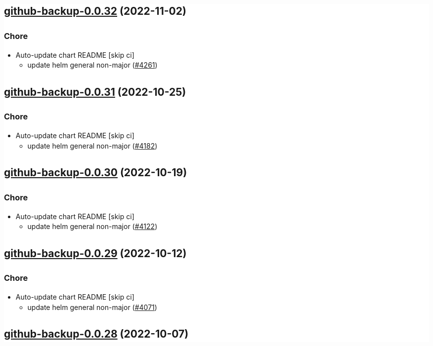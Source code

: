 


## [github-backup-0.0.32](https://github.com/truecharts/charts/compare/github-backup-0.0.31...github-backup-0.0.32) (2022-11-02)

### Chore

- Auto-update chart README [skip ci]
  - update helm general non-major ([#4261](https://github.com/truecharts/charts/issues/4261))




## [github-backup-0.0.31](https://github.com/truecharts/charts/compare/github-backup-0.0.30...github-backup-0.0.31) (2022-10-25)

### Chore

- Auto-update chart README [skip ci]
  - update helm general non-major ([#4182](https://github.com/truecharts/charts/issues/4182))




## [github-backup-0.0.30](https://github.com/truecharts/charts/compare/github-backup-0.0.29...github-backup-0.0.30) (2022-10-19)

### Chore

- Auto-update chart README [skip ci]
  - update helm general non-major ([#4122](https://github.com/truecharts/charts/issues/4122))




## [github-backup-0.0.29](https://github.com/truecharts/charts/compare/github-backup-0.0.28...github-backup-0.0.29) (2022-10-12)

### Chore

- Auto-update chart README [skip ci]
  - update helm general non-major ([#4071](https://github.com/truecharts/charts/issues/4071))




## [github-backup-0.0.28](https://github.com/truecharts/charts/compare/github-backup-0.0.27...github-backup-0.0.28) (2022-10-07)
